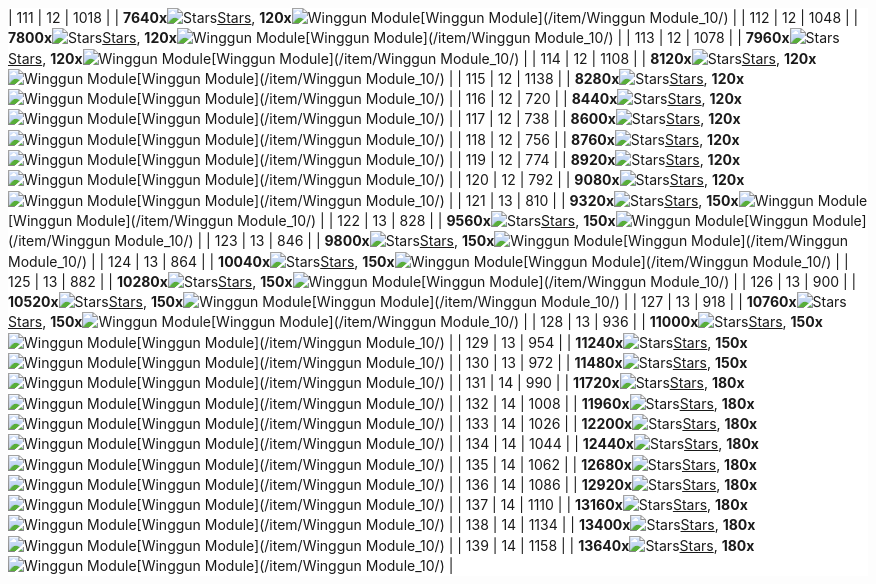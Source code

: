   | 111  | 12  | 1018  |   | **7640x**![Stars](/images/item/Stars_p.png)[Stars](/item/Stars_2/), **120x**![Winggun Module](/images/item/Winggun_Module_p.png)[Winggun Module](/item/Winggun Module_10/) |
  | 112  | 12  | 1048  |   | **7800x**![Stars](/images/item/Stars_p.png)[Stars](/item/Stars_2/), **120x**![Winggun Module](/images/item/Winggun_Module_p.png)[Winggun Module](/item/Winggun Module_10/) |
  | 113  | 12  | 1078  |   | **7960x**![Stars](/images/item/Stars_p.png)[Stars](/item/Stars_2/), **120x**![Winggun Module](/images/item/Winggun_Module_p.png)[Winggun Module](/item/Winggun Module_10/) |
  | 114  | 12  | 1108  |   | **8120x**![Stars](/images/item/Stars_p.png)[Stars](/item/Stars_2/), **120x**![Winggun Module](/images/item/Winggun_Module_p.png)[Winggun Module](/item/Winggun Module_10/) |
  | 115  | 12  | 1138  |   | **8280x**![Stars](/images/item/Stars_p.png)[Stars](/item/Stars_2/), **120x**![Winggun Module](/images/item/Winggun_Module_p.png)[Winggun Module](/item/Winggun Module_10/) |
  | 116  | 12  | 720  |   | **8440x**![Stars](/images/item/Stars_p.png)[Stars](/item/Stars_2/), **120x**![Winggun Module](/images/item/Winggun_Module_p.png)[Winggun Module](/item/Winggun Module_10/) |
  | 117  | 12  | 738  |   | **8600x**![Stars](/images/item/Stars_p.png)[Stars](/item/Stars_2/), **120x**![Winggun Module](/images/item/Winggun_Module_p.png)[Winggun Module](/item/Winggun Module_10/) |
  | 118  | 12  | 756  |   | **8760x**![Stars](/images/item/Stars_p.png)[Stars](/item/Stars_2/), **120x**![Winggun Module](/images/item/Winggun_Module_p.png)[Winggun Module](/item/Winggun Module_10/) |
  | 119  | 12  | 774  |   | **8920x**![Stars](/images/item/Stars_p.png)[Stars](/item/Stars_2/), **120x**![Winggun Module](/images/item/Winggun_Module_p.png)[Winggun Module](/item/Winggun Module_10/) |
  | 120  | 12  | 792  |   | **9080x**![Stars](/images/item/Stars_p.png)[Stars](/item/Stars_2/), **120x**![Winggun Module](/images/item/Winggun_Module_p.png)[Winggun Module](/item/Winggun Module_10/) |
  | 121  | 13  | 810  |   | **9320x**![Stars](/images/item/Stars_p.png)[Stars](/item/Stars_2/), **150x**![Winggun Module](/images/item/Winggun_Module_p.png)[Winggun Module](/item/Winggun Module_10/) |
  | 122  | 13  | 828  |   | **9560x**![Stars](/images/item/Stars_p.png)[Stars](/item/Stars_2/), **150x**![Winggun Module](/images/item/Winggun_Module_p.png)[Winggun Module](/item/Winggun Module_10/) |
  | 123  | 13  | 846  |   | **9800x**![Stars](/images/item/Stars_p.png)[Stars](/item/Stars_2/), **150x**![Winggun Module](/images/item/Winggun_Module_p.png)[Winggun Module](/item/Winggun Module_10/) |
  | 124  | 13  | 864  |   | **10040x**![Stars](/images/item/Stars_p.png)[Stars](/item/Stars_2/), **150x**![Winggun Module](/images/item/Winggun_Module_p.png)[Winggun Module](/item/Winggun Module_10/) |
  | 125  | 13  | 882  |   | **10280x**![Stars](/images/item/Stars_p.png)[Stars](/item/Stars_2/), **150x**![Winggun Module](/images/item/Winggun_Module_p.png)[Winggun Module](/item/Winggun Module_10/) |
  | 126  | 13  | 900  |   | **10520x**![Stars](/images/item/Stars_p.png)[Stars](/item/Stars_2/), **150x**![Winggun Module](/images/item/Winggun_Module_p.png)[Winggun Module](/item/Winggun Module_10/) |
  | 127  | 13  | 918  |   | **10760x**![Stars](/images/item/Stars_p.png)[Stars](/item/Stars_2/), **150x**![Winggun Module](/images/item/Winggun_Module_p.png)[Winggun Module](/item/Winggun Module_10/) |
  | 128  | 13  | 936  |   | **11000x**![Stars](/images/item/Stars_p.png)[Stars](/item/Stars_2/), **150x**![Winggun Module](/images/item/Winggun_Module_p.png)[Winggun Module](/item/Winggun Module_10/) |
  | 129  | 13  | 954  |   | **11240x**![Stars](/images/item/Stars_p.png)[Stars](/item/Stars_2/), **150x**![Winggun Module](/images/item/Winggun_Module_p.png)[Winggun Module](/item/Winggun Module_10/) |
  | 130  | 13  | 972  |   | **11480x**![Stars](/images/item/Stars_p.png)[Stars](/item/Stars_2/), **150x**![Winggun Module](/images/item/Winggun_Module_p.png)[Winggun Module](/item/Winggun Module_10/) |
  | 131  | 14  | 990  |   | **11720x**![Stars](/images/item/Stars_p.png)[Stars](/item/Stars_2/), **180x**![Winggun Module](/images/item/Winggun_Module_p.png)[Winggun Module](/item/Winggun Module_10/) |
  | 132  | 14  | 1008  |   | **11960x**![Stars](/images/item/Stars_p.png)[Stars](/item/Stars_2/), **180x**![Winggun Module](/images/item/Winggun_Module_p.png)[Winggun Module](/item/Winggun Module_10/) |
  | 133  | 14  | 1026  |   | **12200x**![Stars](/images/item/Stars_p.png)[Stars](/item/Stars_2/), **180x**![Winggun Module](/images/item/Winggun_Module_p.png)[Winggun Module](/item/Winggun Module_10/) |
  | 134  | 14  | 1044  |   | **12440x**![Stars](/images/item/Stars_p.png)[Stars](/item/Stars_2/), **180x**![Winggun Module](/images/item/Winggun_Module_p.png)[Winggun Module](/item/Winggun Module_10/) |
  | 135  | 14  | 1062  |   | **12680x**![Stars](/images/item/Stars_p.png)[Stars](/item/Stars_2/), **180x**![Winggun Module](/images/item/Winggun_Module_p.png)[Winggun Module](/item/Winggun Module_10/) |
  | 136  | 14  | 1086  |   | **12920x**![Stars](/images/item/Stars_p.png)[Stars](/item/Stars_2/), **180x**![Winggun Module](/images/item/Winggun_Module_p.png)[Winggun Module](/item/Winggun Module_10/) |
  | 137  | 14  | 1110  |   | **13160x**![Stars](/images/item/Stars_p.png)[Stars](/item/Stars_2/), **180x**![Winggun Module](/images/item/Winggun_Module_p.png)[Winggun Module](/item/Winggun Module_10/) |
  | 138  | 14  | 1134  |   | **13400x**![Stars](/images/item/Stars_p.png)[Stars](/item/Stars_2/), **180x**![Winggun Module](/images/item/Winggun_Module_p.png)[Winggun Module](/item/Winggun Module_10/) |
  | 139  | 14  | 1158  |   | **13640x**![Stars](/images/item/Stars_p.png)[Stars](/item/Stars_2/), **180x**![Winggun Module](/images/item/Winggun_Module_p.png)[Winggun Module](/item/Winggun Module_10/) |